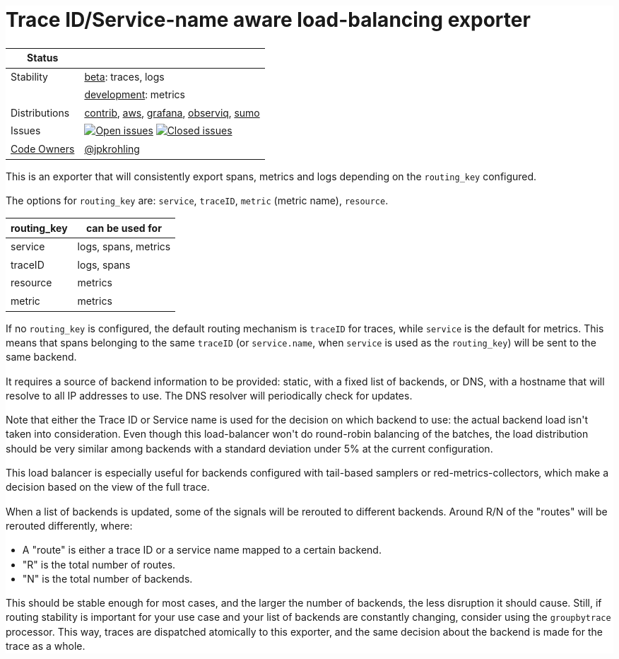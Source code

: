 # Trace ID/Service-name aware load-balancing exporter


| Status        |           |
| ------------- |-----------|
| Stability     | [beta]: traces, logs   |
|               | [development]: metrics   |
| Distributions | [contrib], [aws], [grafana], [observiq], [sumo] |
| Issues        | [![Open issues](https://img.shields.io/github/issues-search/open-telemetry/opentelemetry-collector-contrib?query=is%3Aissue%20is%3Aopen%20label%3Aexporter%2Floadbalancing%20&label=open&color=orange&logo=opentelemetry)](https://github.com/open-telemetry/opentelemetry-collector-contrib/issues?q=is%3Aopen+is%3Aissue+label%3Aexporter%2Floadbalancing) [![Closed issues](https://img.shields.io/github/issues-search/open-telemetry/opentelemetry-collector-contrib?query=is%3Aissue%20is%3Aclosed%20label%3Aexporter%2Floadbalancing%20&label=closed&color=blue&logo=opentelemetry)](https://github.com/open-telemetry/opentelemetry-collector-contrib/issues?q=is%3Aclosed+is%3Aissue+label%3Aexporter%2Floadbalancing) |
| [Code Owners](https://github.com/open-telemetry/opentelemetry-collector-contrib/blob/main/CONTRIBUTING.md#becoming-a-code-owner)    | [@jpkrohling](https://www.github.com/jpkrohling) |

[beta]: https://github.com/open-telemetry/opentelemetry-collector#beta
[development]: https://github.com/open-telemetry/opentelemetry-collector#development
[contrib]: https://github.com/open-telemetry/opentelemetry-collector-releases/tree/main/distributions/otelcol-contrib
[aws]: https://github.com/aws-observability/aws-otel-collector
[grafana]: https://github.com/grafana/agent
[observiq]: https://github.com/observIQ/observiq-otel-collector
[sumo]: https://github.com/SumoLogic/sumologic-otel-collector


This is an exporter that will consistently export spans, metrics and logs depending on the `routing_key` configured.

The options for `routing_key` are: `service`, `traceID`, `metric` (metric name), `resource`.

| routing_key        | can be used for |
| ------------- |-----------|
| service | logs, spans, metrics |
| traceID | logs, spans |
| resource | metrics |
| metric | metrics |

If no `routing_key` is configured, the default routing mechanism is `traceID`  for traces, while `service` is the default for metrics. This means that spans belonging to the same `traceID` (or `service.name`, when `service` is used as the `routing_key`) will be sent to the same backend.

It requires a source of backend information to be provided: static, with a fixed list of backends, or DNS, with a hostname that will resolve to all IP addresses to use. The DNS resolver will periodically check for updates.

Note that either the Trace ID or Service name is used for the decision on which backend to use: the actual backend load isn't taken into consideration. Even though this load-balancer won't do round-robin balancing of the batches, the load distribution should be very similar among backends with a standard deviation under 5% at the current configuration.

This load balancer is especially useful for backends configured with tail-based samplers or red-metrics-collectors, which make a decision based on the view of the full trace.

When a list of backends is updated, some of the signals will be rerouted to different backends. 
Around R/N of the "routes" will be rerouted differently, where:

* A "route" is either a trace ID or a service name mapped to a certain backend.
* "R" is the total number of routes.
* "N" is the total number of backends.

This should be stable enough for most cases, and the larger the number of backends, the less disruption it should cause. Still, if routing stability is important for your use case and your list of backends are constantly changing, consider using the `groupbytrace` processor. This way, traces are dispatched atomically to this exporter, and the same decision about the backend is made for the trace as a whole.
